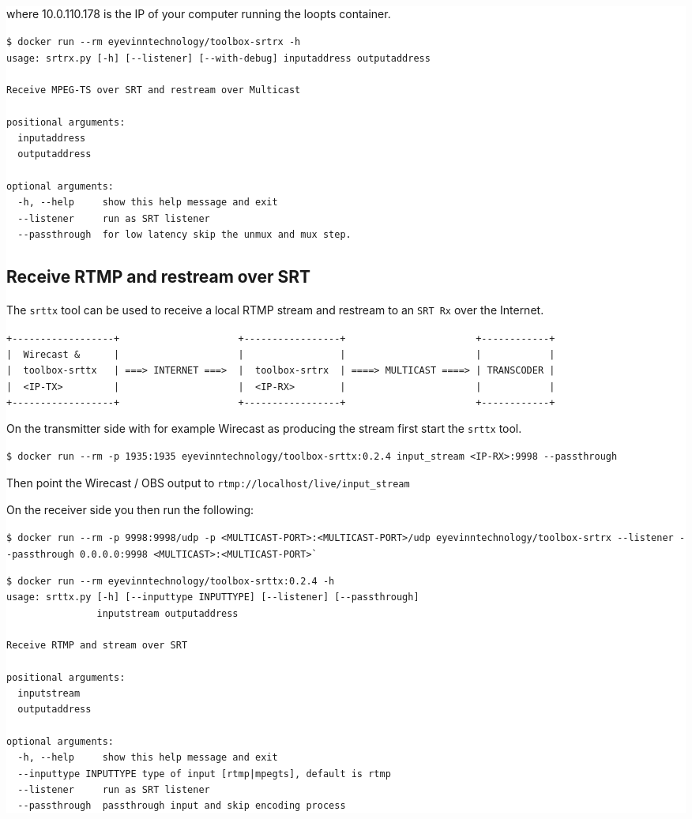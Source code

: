where 10.0.110.178 is the IP of your computer running the loopts container.

```
$ docker run --rm eyevinntechnology/toolbox-srtrx -h
usage: srtrx.py [-h] [--listener] [--with-debug] inputaddress outputaddress

Receive MPEG-TS over SRT and restream over Multicast

positional arguments:
  inputaddress
  outputaddress

optional arguments:
  -h, --help     show this help message and exit
  --listener     run as SRT listener
  --passthrough  for low latency skip the unmux and mux step.
```

## Receive RTMP and restream over SRT

The `srttx` tool can be used to receive a local RTMP stream and restream to an `SRT Rx` over the Internet.

```
+------------------+                     +-----------------+                       +------------+
|  Wirecast &      |                     |                 |                       |            |
|  toolbox-srttx   | ===> INTERNET ===>  |  toolbox-srtrx  | ====> MULTICAST ====> | TRANSCODER |
|  <IP-TX>         |                     |  <IP-RX>        |                       |            |
+------------------+                     +-----------------+                       +------------+
```

On the transmitter side with for example Wirecast as producing the stream first start the `srttx` tool.

```
$ docker run --rm -p 1935:1935 eyevinntechnology/toolbox-srttx:0.2.4 input_stream <IP-RX>:9998 --passthrough
```

Then point the Wirecast / OBS output to `rtmp://localhost/live/input_stream`

On the receiver side you then run the following:

```
$ docker run --rm -p 9998:9998/udp -p <MULTICAST-PORT>:<MULTICAST-PORT>/udp eyevinntechnology/toolbox-srtrx --listener --passthrough 0.0.0.0:9998 <MULTICAST>:<MULTICAST-PORT>`
```

```
$ docker run --rm eyevinntechnology/toolbox-srttx:0.2.4 -h
usage: srttx.py [-h] [--inputtype INPUTTYPE] [--listener] [--passthrough]
                inputstream outputaddress

Receive RTMP and stream over SRT

positional arguments:
  inputstream
  outputaddress

optional arguments:
  -h, --help     show this help message and exit
  --inputtype INPUTTYPE type of input [rtmp|mpegts], default is rtmp  
  --listener     run as SRT listener
  --passthrough  passthrough input and skip encoding process
```
